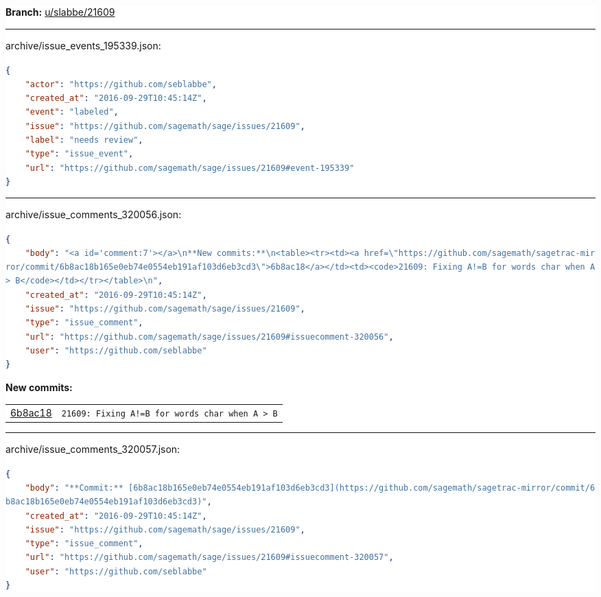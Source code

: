 **Branch:** [u/slabbe/21609](https://github.com/sagemath/sagetrac-mirror/tree/u/slabbe/21609)



---

archive/issue_events_195339.json:
```json
{
    "actor": "https://github.com/seblabbe",
    "created_at": "2016-09-29T10:45:14Z",
    "event": "labeled",
    "issue": "https://github.com/sagemath/sage/issues/21609",
    "label": "needs review",
    "type": "issue_event",
    "url": "https://github.com/sagemath/sage/issues/21609#event-195339"
}
```



---

archive/issue_comments_320056.json:
```json
{
    "body": "<a id='comment:7'></a>\n**New commits:**\n<table><tr><td><a href=\"https://github.com/sagemath/sagetrac-mirror/commit/6b8ac18b165e0eb74e0554eb191af103d6eb3cd3\">6b8ac18</a></td><td><code>21609: Fixing A!=B for words char when A > B</code></td></tr></table>\n",
    "created_at": "2016-09-29T10:45:14Z",
    "issue": "https://github.com/sagemath/sage/issues/21609",
    "type": "issue_comment",
    "url": "https://github.com/sagemath/sage/issues/21609#issuecomment-320056",
    "user": "https://github.com/seblabbe"
}
```

<a id='comment:7'></a>
**New commits:**
<table><tr><td><a href="https://github.com/sagemath/sagetrac-mirror/commit/6b8ac18b165e0eb74e0554eb191af103d6eb3cd3">6b8ac18</a></td><td><code>21609: Fixing A!=B for words char when A > B</code></td></tr></table>




---

archive/issue_comments_320057.json:
```json
{
    "body": "**Commit:** [6b8ac18b165e0eb74e0554eb191af103d6eb3cd3](https://github.com/sagemath/sagetrac-mirror/commit/6b8ac18b165e0eb74e0554eb191af103d6eb3cd3)",
    "created_at": "2016-09-29T10:45:14Z",
    "issue": "https://github.com/sagemath/sage/issues/21609",
    "type": "issue_comment",
    "url": "https://github.com/sagemath/sage/issues/21609#issuecomment-320057",
    "user": "https://github.com/seblabbe"
}
```
